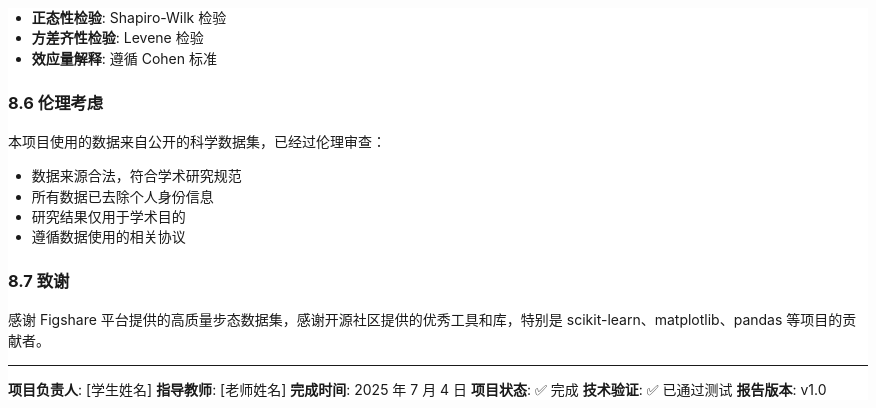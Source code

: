 - **正态性检验**: Shapiro-Wilk 检验
- **方差齐性检验**: Levene 检验
- **效应量解释**: 遵循 Cohen 标准

### 8.6 伦理考虑

本项目使用的数据来自公开的科学数据集，已经过伦理审查：

- 数据来源合法，符合学术研究规范
- 所有数据已去除个人身份信息
- 研究结果仅用于学术目的
- 遵循数据使用的相关协议

### 8.7 致谢

感谢 Figshare 平台提供的高质量步态数据集，感谢开源社区提供的优秀工具和库，特别是 scikit-learn、matplotlib、pandas 等项目的贡献者。

---

**项目负责人**: [学生姓名]
**指导教师**: [老师姓名]
**完成时间**: 2025 年 7 月 4 日
**项目状态**: ✅ 完成
**技术验证**: ✅ 已通过测试
**报告版本**: v1.0
